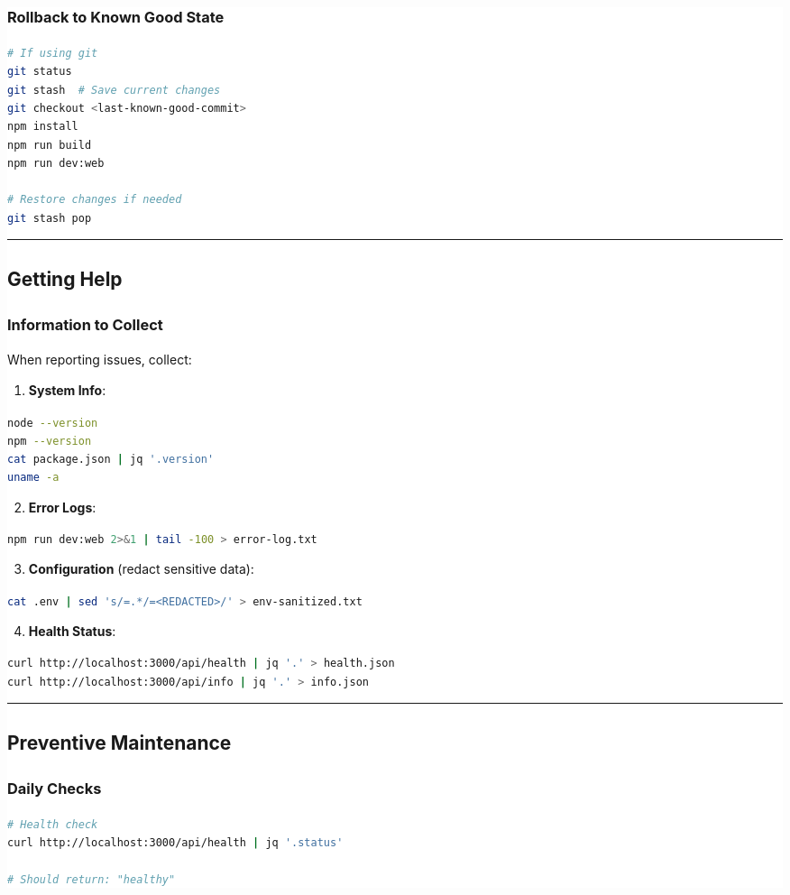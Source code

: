 ### Rollback to Known Good State

```bash
# If using git
git status
git stash  # Save current changes
git checkout <last-known-good-commit>
npm install
npm run build
npm run dev:web

# Restore changes if needed
git stash pop
```

---

## Getting Help

### Information to Collect

When reporting issues, collect:

1. **System Info**:
```bash
node --version
npm --version
cat package.json | jq '.version'
uname -a
```

2. **Error Logs**:
```bash
npm run dev:web 2>&1 | tail -100 > error-log.txt
```

3. **Configuration** (redact sensitive data):
```bash
cat .env | sed 's/=.*/=<REDACTED>/' > env-sanitized.txt
```

4. **Health Status**:
```bash
curl http://localhost:3000/api/health | jq '.' > health.json
curl http://localhost:3000/api/info | jq '.' > info.json
```

---

## Preventive Maintenance

### Daily Checks
```bash
# Health check
curl http://localhost:3000/api/health | jq '.status'

# Should return: "healthy"
```
